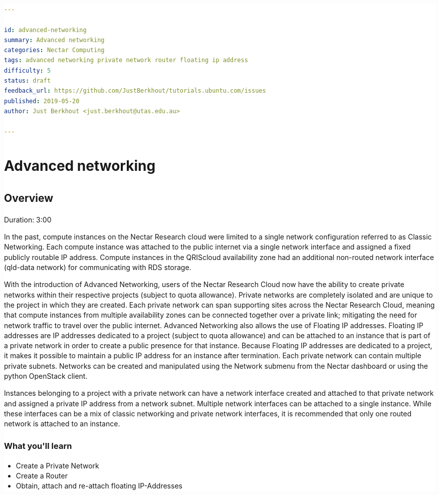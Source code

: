```yaml
---

id: advanced-networking
summary: Advanced networking
categories: Nectar Computing
tags: advanced networking private network router floating ip address
difficulty: 5
status: draft
feedback_url: https://github.com/JustBerkhout/tutorials.ubuntu.com/issues
published: 2019-05-20
author: Just Berkhout <just.berkhout@utas.edu.au>

---
```




# Advanced networking

## Overview

Duration: 3:00

In the past, compute instances on the Nectar Research cloud were limited to a single network configuration referred to as Classic Networking. Each compute instance was attached to the public internet via a single network interface and assigned a fixed publicly routable IP address. Compute instances in the QRIScloud availability zone had an additional non-routed network interface (qld-data network) for communicating with RDS storage.

With the introduction of Advanced Networking, users of the Nectar Research Cloud now have the ability to create private networks within their respective projects (subject to quota allowance). Private networks are completely isolated and are unique to the project in which they are created. Each private network can span supporting sites across the Nectar Research Cloud, meaning that compute instances from multiple availability zones can be connected together over a private link; mitigating the need for network traffic to travel over the public internet. Advanced Networking also allows the use of Floating IP addresses. Floating IP addresses are IP addresses dedicated to a project (subject to quota allowance) and can be attached to an instance that is part of a private network in order to create a public presence for that instance. Because Floating IP addresses are dedicated to a project, it makes it possible to maintain a public IP address for an instance after termination. Each private network can contain multiple private subnets. Networks can be created and manipulated using the Network submenu from the Nectar dashboard or using the python OpenStack client.

Instances belonging to a project with a private network can have a network interface created and attached to that private network and assigned a private IP address from a network subnet. Multiple network interfaces can be attached to a single instance. While these interfaces can be a mix of classic networking and private network interfaces, it is recommended that only one routed network is attached to an instance.

### What you'll learn

- Create a Private Network
- Create a Router
- Obtain, attach and re-attach floating IP-Addresses
